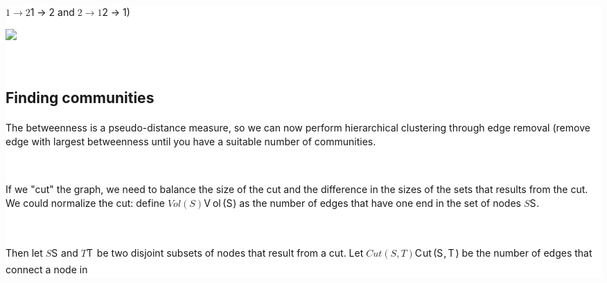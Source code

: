 <span class="ql-formula" data-value="1\to2">﻿<span contenteditable="false"><span class="katex"><span class="katex-mathml"><math><semantics><mrow><mn>1</mn><mo>→</mo><mn>2</mn></mrow><annotation encoding="application/x-tex">1\to2</annotation></semantics></math></span><span class="katex-html" aria-hidden="true"><span class="base"><span class="strut" style="height: 0.64444em; vertical-align: 0em;"></span><span class="mord">1</span><span class="mspace" style="margin-right: 0.2777777777777778em;"></span><span class="mrel">→</span><span class="mspace" style="margin-right: 0.2777777777777778em;"></span></span><span class="base"><span class="strut" style="height: 0.64444em; vertical-align: 0em;"></span><span class="mord">2</span></span></span></span></span>﻿</span> and <span class="ql-formula" data-value="2\to1">﻿<span contenteditable="false"><span class="katex"><span class="katex-mathml"><math><semantics><mrow><mn>2</mn><mo>→</mo><mn>1</mn></mrow><annotation encoding="application/x-tex">2\to1</annotation></semantics></math></span><span class="katex-html" aria-hidden="true"><span class="base"><span class="strut" style="height: 0.64444em; vertical-align: 0em;"></span><span class="mord">2</span><span class="mspace" style="margin-right: 0.2777777777777778em;"></span><span class="mrel">→</span><span class="mspace" style="margin-right: 0.2777777777777778em;"></span></span><span class="base"><span class="strut" style="height: 0.64444em; vertical-align: 0em;"></span><span class="mord">1</span></span></span></span></span>﻿</span>)</li></ul><p><img src="https://i.imgur.com/g4nln39.png" width="291"></p><p><br></p><h2 id="finding-communities">Finding communities</h2><p>The betweenness is a pseudo-distance measure, so we can now perform hierarchical clustering through edge removal (remove edge with largest betweenness until you have a suitable number of communities.</p><p><br></p><p>If we "cut" the graph, we need to balance the size of the cut and the difference in the sizes of the sets that results from the cut. We could normalize the cut: define <span class="ql-formula" data-value="Vol\left(S\right)">﻿<span contenteditable="false"><span class="katex"><span class="katex-mathml"><math><semantics><mrow><mi>V</mi><mi>o</mi><mi>l</mi><mrow><mo fence="true">(</mo><mi>S</mi><mo fence="true">)</mo></mrow></mrow><annotation encoding="application/x-tex">Vol\left(S\right)</annotation></semantics></math></span><span class="katex-html" aria-hidden="true"><span class="base"><span class="strut" style="height: 1em; vertical-align: -0.25em;"></span><span style="margin-right: 0.22222em;" class="mord mathdefault">V</span><span class="mord mathdefault">o</span><span style="margin-right: 0.01968em;" class="mord mathdefault">l</span><span class="mspace" style="margin-right: 0.16666666666666666em;"></span><span class="minner"><span class="mopen delimcenter" style="top: 0em;">(</span><span style="margin-right: 0.05764em;" class="mord mathdefault">S</span><span class="mclose delimcenter" style="top: 0em;">)</span></span></span></span></span></span>﻿</span> as the number of edges that have one end in the set of nodes <span class="ql-formula" data-value="S">﻿<span contenteditable="false"><span class="katex"><span class="katex-mathml"><math><semantics><mrow><mi>S</mi></mrow><annotation encoding="application/x-tex">S</annotation></semantics></math></span><span class="katex-html" aria-hidden="true"><span class="base"><span class="strut" style="height: 0.68333em; vertical-align: 0em;"></span><span style="margin-right: 0.05764em;" class="mord mathdefault">S</span></span></span></span></span>﻿</span>.</p><p><br></p><p>Then let <span class="ql-formula" data-value="S">﻿<span contenteditable="false"><span class="katex"><span class="katex-mathml"><math><semantics><mrow><mi>S</mi></mrow><annotation encoding="application/x-tex">S</annotation></semantics></math></span><span class="katex-html" aria-hidden="true"><span class="base"><span class="strut" style="height: 0.68333em; vertical-align: 0em;"></span><span style="margin-right: 0.05764em;" class="mord mathdefault">S</span></span></span></span></span>﻿</span> and <span class="ql-formula" data-value="T">﻿<span contenteditable="false"><span class="katex"><span class="katex-mathml"><math><semantics><mrow><mi>T</mi></mrow><annotation encoding="application/x-tex">T</annotation></semantics></math></span><span class="katex-html" aria-hidden="true"><span class="base"><span class="strut" style="height: 0.68333em; vertical-align: 0em;"></span><span style="margin-right: 0.13889em;" class="mord mathdefault">T</span></span></span></span></span>﻿</span> be two disjoint subsets of nodes that result from a cut. Let <span class="ql-formula" data-value="Cut\left(S,T\right)">﻿<span contenteditable="false"><span class="katex"><span class="katex-mathml"><math><semantics><mrow><mi>C</mi><mi>u</mi><mi>t</mi><mrow><mo fence="true">(</mo><mi>S</mi><mo separator="true">,</mo><mi>T</mi><mo fence="true">)</mo></mrow></mrow><annotation encoding="application/x-tex">Cut\left(S,T\right)</annotation></semantics></math></span><span class="katex-html" aria-hidden="true"><span class="base"><span class="strut" style="height: 1em; vertical-align: -0.25em;"></span><span style="margin-right: 0.07153em;" class="mord mathdefault">C</span><span class="mord mathdefault">u</span><span class="mord mathdefault">t</span><span class="mspace" style="margin-right: 0.16666666666666666em;"></span><span class="minner"><span class="mopen delimcenter" style="top: 0em;">(</span><span style="margin-right: 0.05764em;" class="mord mathdefault">S</span><span class="mpunct">,</span><span class="mspace" style="margin-right: 0.16666666666666666em;"></span><span style="margin-right: 0.13889em;" class="mord mathdefault">T</span><span class="mclose delimcenter" style="top: 0em;">)</span></span></span></span></span></span>﻿</span> be the number of edges that connect a node in